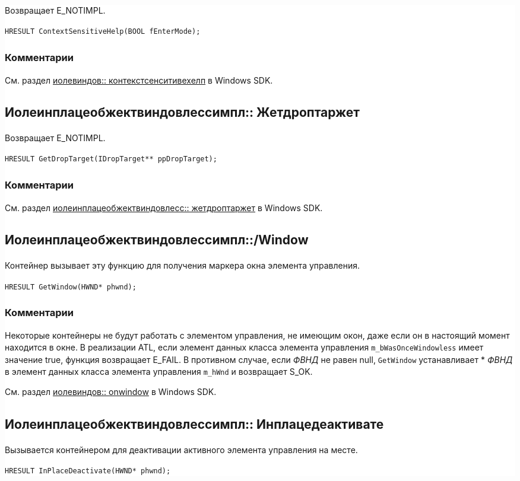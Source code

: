 Возвращает E_NOTIMPL.

```
HRESULT ContextSensitiveHelp(BOOL fEnterMode);
```

### <a name="remarks"></a>Комментарии

См. раздел [иолевиндов:: контекстсенситивехелп](/windows/win32/api/oleidl/nf-oleidl-iolewindow-contextsensitivehelp) в Windows SDK.

## <a name="ioleinplaceobjectwindowlessimplgetdroptarget"></a><a name="getdroptarget"></a> Иолеинплацеобжектвиндовлессимпл:: Жетдроптаржет

Возвращает E_NOTIMPL.

```
HRESULT GetDropTarget(IDropTarget** ppDropTarget);
```

### <a name="remarks"></a>Комментарии

См. раздел [иолеинплацеобжектвиндовлесс:: жетдроптаржет](/windows/win32/api/ocidl/nf-ocidl-ioleinplaceobjectwindowless-getdroptarget) в Windows SDK.

## <a name="ioleinplaceobjectwindowlessimplgetwindow"></a><a name="getwindow"></a> Иолеинплацеобжектвиндовлессимпл::/Window

Контейнер вызывает эту функцию для получения маркера окна элемента управления.

```
HRESULT GetWindow(HWND* phwnd);
```

### <a name="remarks"></a>Комментарии

Некоторые контейнеры не будут работать с элементом управления, не имеющим окон, даже если он в настоящий момент находится в окне. В реализации ATL, если элемент данных класса элемента управления `m_bWasOnceWindowless` имеет значение true, функция возвращает E_FAIL. В противном случае, если *ФВНД* не равен null, `GetWindow` устанавливает \* *ФВНД* в элемент данных класса элемента управления `m_hWnd` и возвращает S_OK.

См. раздел [иолевиндов:: onwindow](/windows/win32/api/oleidl/nf-oleidl-iolewindow-getwindow) в Windows SDK.

## <a name="ioleinplaceobjectwindowlessimplinplacedeactivate"></a><a name="inplacedeactivate"></a> Иолеинплацеобжектвиндовлессимпл:: Инплацедеактивате

Вызывается контейнером для деактивации активного элемента управления на месте.

```
HRESULT InPlaceDeactivate(HWND* phwnd);
```

